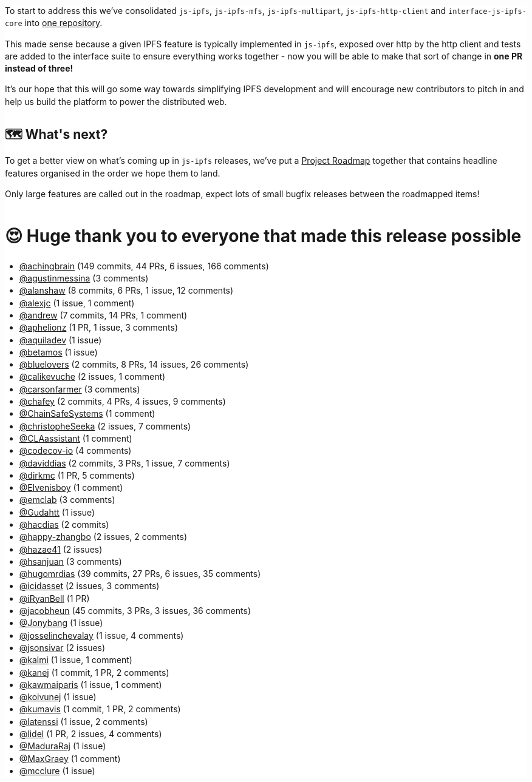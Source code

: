 To start to address this we’ve consolidated `js-ipfs`, `js-ipfs-mfs`, `js-ipfs-multipart`, `js-ipfs-http-client` and `interface-js-ipfs-core` into [one repository](https://github.com/ipfs/js-ipfs).

This made sense because a given IPFS feature is typically implemented in `js-ipfs`, exposed over http by the http client and tests are added to the interface suite to ensure everything works together - now you will be able to make that sort of change in **one PR instead of three!**

It’s our hope that this will go some way towards simplifying IPFS development and will encourage new contributors to pitch in and help us build the platform to power the distributed web.

## 🗺️ What's next?

To get a better view on what’s coming up in `js-ipfs` releases, we’ve put a [Project Roadmap](https://github.com/orgs/ipfs/projects/6) together that contains headline features organised in the order we hope them to land.

Only large features are called out in the roadmap, expect lots of small bugfix releases between the roadmapped items!

# 😍 Huge thank you to everyone that made this release possible

- [@achingbrain](https://github.com/achingbrain) (149 commits, 44 PRs, 6 issues, 166 comments)
- [@agustinmessina](https://github.com/agustinmessina) (3 comments)
- [@alanshaw](https://github.com/alanshaw) (8 commits, 6 PRs, 1 issue, 12 comments)
- [@alexjc](https://github.com/alexjc) (1 issue, 1 comment)
- [@andrew](https://github.com/andrew) (7 commits, 14 PRs, 1 comment)
- [@aphelionz](https://github.com/aphelionz) (1 PR, 1 issue, 3 comments)
- [@aquiladev](https://github.com/aquiladev) (1 issue)
- [@betamos](https://github.com/betamos) (1 issue)
- [@bluelovers](https://github.com/bluelovers) (2 commits, 8 PRs, 14 issues, 26 comments)
- [@calikevuche](https://github.com/calikevuche) (2 issues, 1 comment)
- [@carsonfarmer](https://github.com/carsonfarmer) (3 comments)
- [@chafey](https://github.com/chafey) (2 commits, 4 PRs, 4 issues, 9 comments)
- [@ChainSafeSystems](https://github.com/ChainSafeSystems) (1 comment)
- [@christopheSeeka](https://github.com/christopheSeeka) (2 issues, 7 comments)
- [@CLAassistant](https://github.com/CLAassistant) (1 comment)
- [@codecov-io](https://github.com/codecov-io) (4 comments)
- [@daviddias](https://github.com/daviddias) (2 commits, 3 PRs, 1 issue, 7 comments)
- [@dirkmc](https://github.com/dirkmc) (1 PR, 5 comments)
- [@Elvenisboy](https://github.com/Elvenisboy) (1 comment)
- [@emclab](https://github.com/emclab) (3 comments)
- [@Gudahtt](https://github.com/Gudahtt) (1 issue)
- [@hacdias](https://github.com/hacdias) (2 commits)
- [@happy-zhangbo](https://github.com/happy-zhangbo) (2 issues, 2 comments)
- [@hazae41](https://github.com/hazae41) (2 issues)
- [@hsanjuan](https://github.com/hsanjuan) (3 comments)
- [@hugomrdias](https://github.com/hugomrdias) (39 commits, 27 PRs, 6 issues, 35 comments)
- [@icidasset](https://github.com/icidasset) (2 issues, 3 comments)
- [@iRyanBell](https://github.com/iRyanBell) (1 PR)
- [@jacobheun](https://github.com/jacobheun) (45 commits, 3 PRs, 3 issues, 36 comments)
- [@Jonybang](https://github.com/Jonybang) (1 issue)
- [@josselinchevalay](https://github.com/josselinchevalay) (1 issue, 4 comments)
- [@jsonsivar](https://github.com/jsonsivar) (2 issues)
- [@kalmi](https://github.com/kalmi) (1 issue, 1 comment)
- [@kanej](https://github.com/kanej) (1 commit, 1 PR, 2 comments)
- [@kawmaiparis](https://github.com/kawmaiparis) (1 issue, 1 comment)
- [@koivunej](https://github.com/koivunej) (1 issue)
- [@kumavis](https://github.com/kumavis) (1 commit, 1 PR, 2 comments)
- [@latenssi](https://github.com/latenssi) (1 issue, 2 comments)
- [@lidel](https://github.com/lidel) (1 PR, 2 issues, 4 comments)
- [@MaduraRaj](https://github.com/MaduraRaj) (1 issue)
- [@MaxGraey](https://github.com/MaxGraey) (1 comment)
- [@mcclure](https://github.com/mcclure) (1 issue)